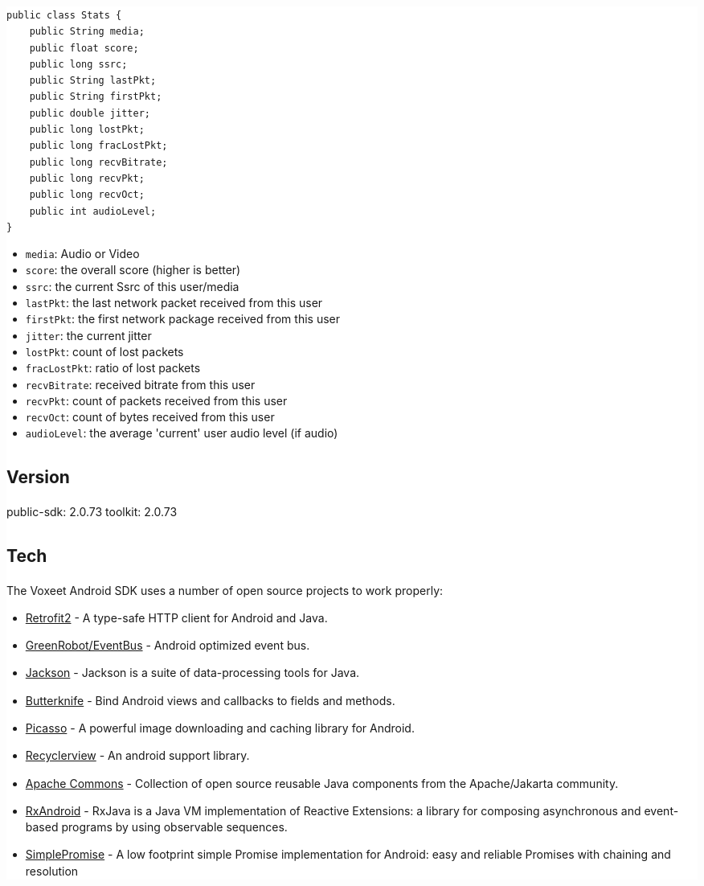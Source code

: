 ```
public class Stats {
    public String media;
    public float score;
    public long ssrc;
    public String lastPkt;
    public String firstPkt;
    public double jitter;
    public long lostPkt;
    public long fracLostPkt;
    public long recvBitrate;
    public long recvPkt;
    public long recvOct;
    public int audioLevel;
}
```

 - `media`: Audio or Video
 - `score`: the overall score (higher is better)
 - `ssrc`: the current Ssrc of this user/media
 - `lastPkt`: the last network packet received from this user
 - `firstPkt`: the first network package received from this user
 - `jitter`: the current jitter
 - `lostPkt`: count of lost packets
 - `fracLostPkt`: ratio of lost packets
 - `recvBitrate`: received bitrate from this user
 - `recvPkt`: count of packets received from this user
 - `recvOct`: count of bytes received from this user
 - `audioLevel`: the average 'current' user audio level (if audio)

## Version


public-sdk: 2.0.73
toolkit: 2.0.73

## Tech

The Voxeet Android SDK uses a number of open source projects to work properly:

* [Retrofit2] - A type-safe HTTP client for Android and Java.
* [GreenRobot/EventBus] - Android optimized event bus.
* [Jackson] - Jackson is a suite of data-processing tools for Java.
* [Butterknife] - Bind Android views and callbacks to fields and methods.
* [Picasso] - A powerful image downloading and caching library for Android.
* [Recyclerview] - An android support library.
* [Apache Commons] - Collection of open source reusable Java components from the Apache/Jakarta community.
* [RxAndroid] - RxJava is a Java VM implementation of Reactive Extensions: a library for composing asynchronous and event-based programs by using observable sequences.
* [SimplePromise] - A low footprint simple Promise implementation for Android: easy and reliable Promises with chaining and resolution


   [Official Android Documentation]: <http://developer.android.com/training/permissions/requesting.html>
   [sample]: <https://github.com/voxeet/android-sdk-sample.git>
   [GreenRobot/EventBus]: <https://github.com/greenrobot/EventBus>
   [Jackson]: <https://github.com/FasterXML/jackson>
   [Picasso]: <http://square.github.io/picasso>
   [Recyclerview]: <https://developer.android.com/reference/android/support/v7/widget/RecyclerView.html>
   [Butterknife]: <http://jakewharton.github.io/butterknife>
   [Apache Commons]: <https://commons.apache.org>
   [RxAndroid]: <https://github.com/ReactiveX/RxAndroid>
   [Retrofit2]: <http://square.github.io/retrofit/>
   [SimplePromise]: <https://github.com/codlab/android_promise>